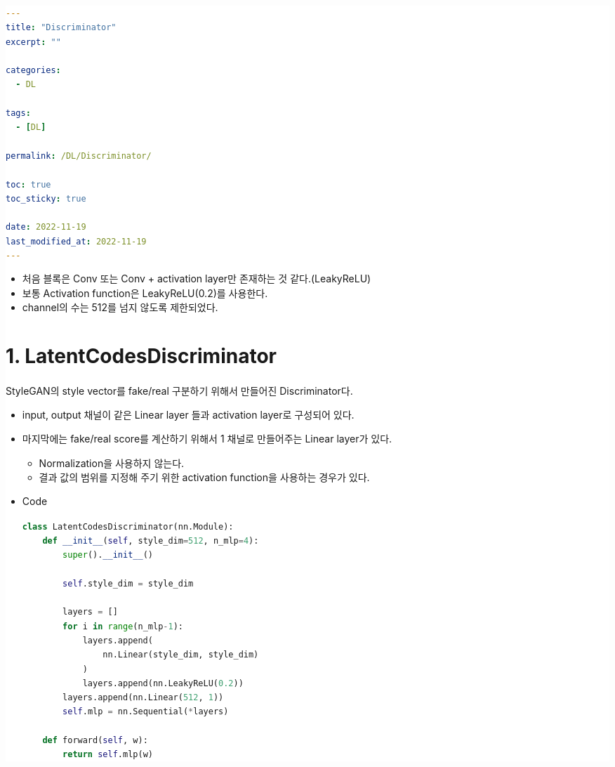 ```yaml
---
title: "Discriminator"
excerpt: ""

categories:
  - DL
  
tags:
  - [DL]

permalink: /DL/Discriminator/

toc: true
toc_sticky: true

date: 2022-11-19
last_modified_at: 2022-11-19
---
```


- 처음 블록은 Conv 또는 Conv + activation layer만 존재하는 것 같다.(LeakyReLU)
- 보통 Activation function은 LeakyReLU(0.2)를 사용한다.
- channel의 수는 512를 넘지 않도록 제한되었다.

# 1. LatentCodesDiscriminator

StyleGAN의 style vector를 fake/real 구분하기 위해서 만들어진 Discriminator다.

- input, output 채널이 같은 Linear layer 들과 activation layer로 구성되어 있다.
- 마지막에는 fake/real score를 계산하기 위해서 1 채널로 만들어주는 Linear layer가 있다.
    - Normalization을 사용하지 않는다.
    - 결과 값의 범위를 지정해 주기 위한 activation function을 사용하는 경우가 있다.
- Code
    
    ```python
    class LatentCodesDiscriminator(nn.Module):
        def __init__(self, style_dim=512, n_mlp=4):
            super().__init__()
    
            self.style_dim = style_dim
    
            layers = []
            for i in range(n_mlp-1):
                layers.append(
                    nn.Linear(style_dim, style_dim)
                )
                layers.append(nn.LeakyReLU(0.2))
            layers.append(nn.Linear(512, 1))
            self.mlp = nn.Sequential(*layers)
    
        def forward(self, w):
            return self.mlp(w)
    ```
    